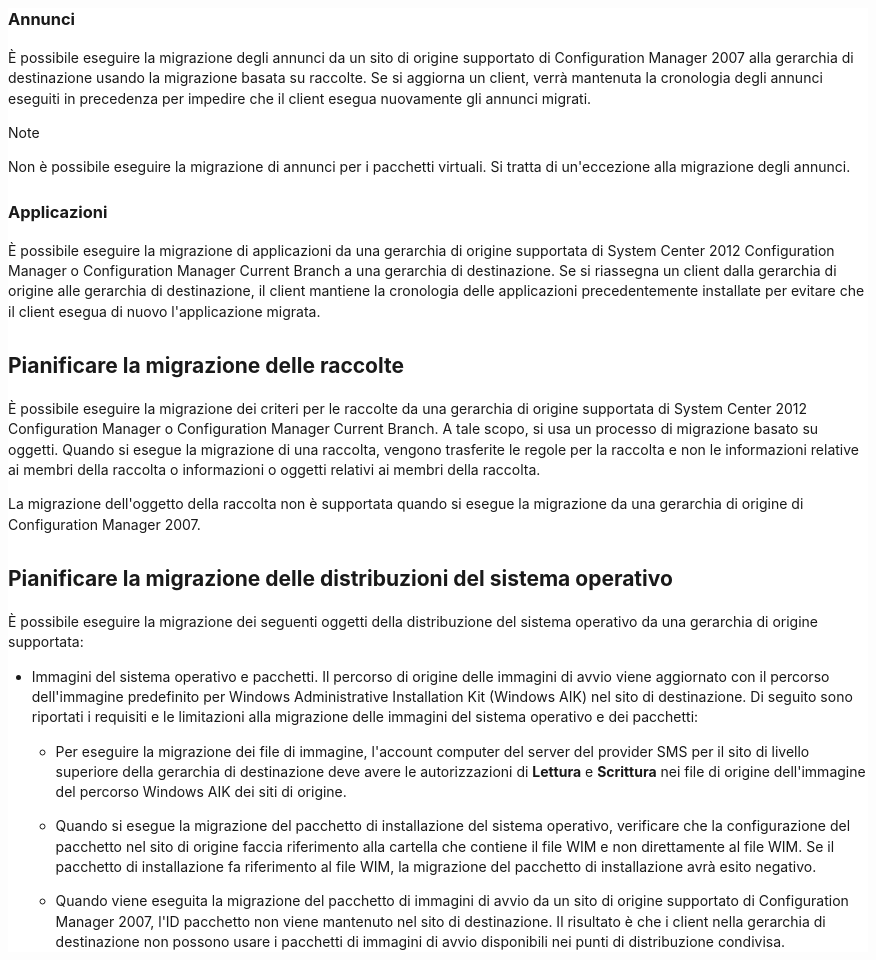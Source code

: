 ### <a name="advertisements"></a>Annunci  
È possibile eseguire la migrazione degli annunci da un sito di origine supportato di Configuration Manager 2007 alla gerarchia di destinazione usando la migrazione basata su raccolte. Se si aggiorna un client, verrà mantenuta la cronologia degli annunci eseguiti in precedenza per impedire che il client esegua nuovamente gli annunci migrati.  

> [!NOTE]  
>  Non è possibile eseguire la migrazione di annunci per i pacchetti virtuali. Si tratta di un'eccezione alla migrazione degli annunci.  

### <a name="applications"></a>Applicazioni  
 È possibile eseguire la migrazione di applicazioni da una gerarchia di origine supportata di System Center 2012 Configuration Manager o Configuration Manager Current Branch a una gerarchia di destinazione. Se si riassegna un client dalla gerarchia di origine alle gerarchia di destinazione, il client mantiene la cronologia delle applicazioni precedentemente installate per evitare che il client esegua di nuovo l'applicazione migrata.  

##  <a name="plan-to-migrate-collections"></a><a name="BKMK_MigrateCollections"></a> Pianificare la migrazione delle raccolte  
 È possibile eseguire la migrazione dei criteri per le raccolte da una gerarchia di origine supportata di System Center 2012 Configuration Manager o Configuration Manager Current Branch. A tale scopo, si usa un processo di migrazione basato su oggetti. Quando si esegue la migrazione di una raccolta, vengono trasferite le regole per la raccolta e non le informazioni relative ai membri della raccolta o informazioni o oggetti relativi ai membri della raccolta.  

 La migrazione dell'oggetto della raccolta non è supportata quando si esegue la migrazione da una gerarchia di origine di Configuration Manager 2007.  

##  <a name="plan-to-migrate-operating-system-deployments"></a><a name="Plan_migrate_OSD"></a> Pianificare la migrazione delle distribuzioni del sistema operativo  
È possibile eseguire la migrazione dei seguenti oggetti della distribuzione del sistema operativo da una gerarchia di origine supportata:  

-   Immagini del sistema operativo e pacchetti. Il percorso di origine delle immagini di avvio viene aggiornato con il percorso dell'immagine predefinito per Windows Administrative Installation Kit (Windows AIK) nel sito di destinazione. Di seguito sono riportati i requisiti e le limitazioni alla migrazione delle immagini del sistema operativo e dei pacchetti:  

    -   Per eseguire la migrazione dei file di immagine, l'account computer del server del provider SMS per il sito di livello superiore della gerarchia di destinazione deve avere le autorizzazioni di **Lettura** e **Scrittura** nei file di origine dell'immagine del percorso Windows AIK dei siti di origine.  

    -   Quando si esegue la migrazione del pacchetto di installazione del sistema operativo, verificare che la configurazione del pacchetto nel sito di origine faccia riferimento alla cartella che contiene il file WIM e non direttamente al file WIM. Se il pacchetto di installazione fa riferimento al file WIM, la migrazione del pacchetto di installazione avrà esito negativo.  

    -   Quando viene eseguita la migrazione del pacchetto di immagini di avvio da un sito di origine supportato di Configuration Manager 2007, l'ID pacchetto non viene mantenuto nel sito di destinazione. Il risultato è che i client nella gerarchia di destinazione non possono usare i pacchetti di immagini di avvio disponibili nei punti di distribuzione condivisa.  
